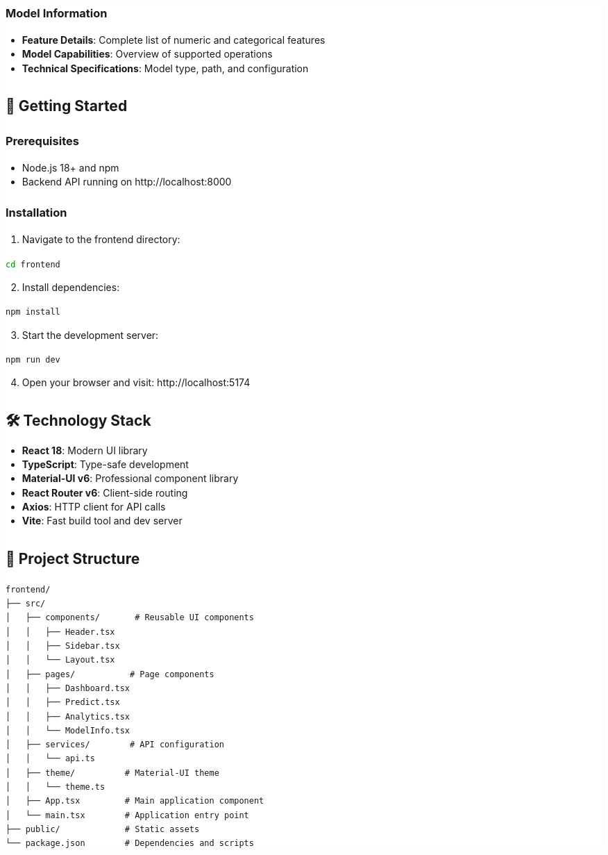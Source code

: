 ### Model Information

- **Feature Details**: Complete list of numeric and categorical features
- **Model Capabilities**: Overview of supported operations
- **Technical Specifications**: Model type, path, and configuration

## 🚀 Getting Started

### Prerequisites

- Node.js 18+ and npm
- Backend API running on http://localhost:8000

### Installation

1. Navigate to the frontend directory:

```bash
cd frontend
```

2. Install dependencies:

```bash
npm install
```

3. Start the development server:

```bash
npm run dev
```

4. Open your browser and visit: http://localhost:5174

## 🛠️ Technology Stack

- **React 18**: Modern UI library
- **TypeScript**: Type-safe development
- **Material-UI v6**: Professional component library
- **React Router v6**: Client-side routing
- **Axios**: HTTP client for API calls
- **Vite**: Fast build tool and dev server

## 📁 Project Structure

```
frontend/
├── src/
│   ├── components/       # Reusable UI components
│   │   ├── Header.tsx
│   │   ├── Sidebar.tsx
│   │   └── Layout.tsx
│   ├── pages/           # Page components
│   │   ├── Dashboard.tsx
│   │   ├── Predict.tsx
│   │   ├── Analytics.tsx
│   │   └── ModelInfo.tsx
│   ├── services/        # API configuration
│   │   └── api.ts
│   ├── theme/          # Material-UI theme
│   │   └── theme.ts
│   ├── App.tsx         # Main application component
│   └── main.tsx        # Application entry point
├── public/             # Static assets
└── package.json        # Dependencies and scripts
```